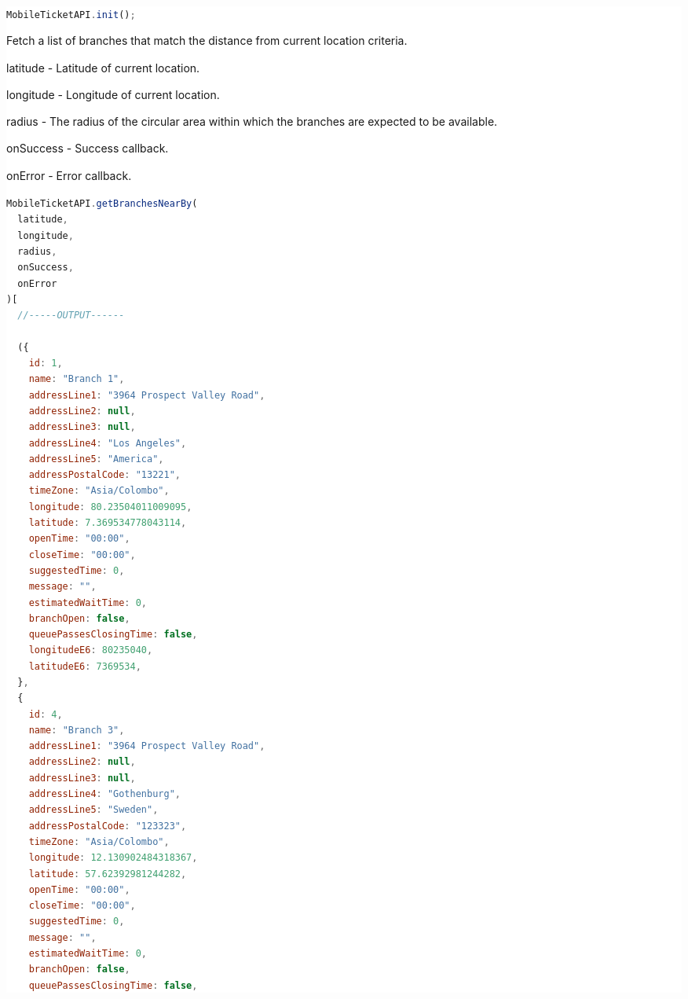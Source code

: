 ```js
MobileTicketAPI.init();
```

Fetch a list of branches that match the distance from current location criteria.

latitude - Latitude of current location.

longitude - Longitude of current location.

radius - The radius of the circular area within which the branches are expected to be available.

onSuccess - Success callback.

onError - Error callback.

```js
MobileTicketAPI.getBranchesNearBy(
  latitude,
  longitude,
  radius,
  onSuccess,
  onError
)[
  //-----OUTPUT------

  ({
    id: 1,
    name: "Branch 1",
    addressLine1: "3964 Prospect Valley Road",
    addressLine2: null,
    addressLine3: null,
    addressLine4: "Los Angeles",
    addressLine5: "America",
    addressPostalCode: "13221",
    timeZone: "Asia/Colombo",
    longitude: 80.23504011009095,
    latitude: 7.369534778043114,
    openTime: "00:00",
    closeTime: "00:00",
    suggestedTime: 0,
    message: "",
    estimatedWaitTime: 0,
    branchOpen: false,
    queuePassesClosingTime: false,
    longitudeE6: 80235040,
    latitudeE6: 7369534,
  },
  {
    id: 4,
    name: "Branch 3",
    addressLine1: "3964 Prospect Valley Road",
    addressLine2: null,
    addressLine3: null,
    addressLine4: "Gothenburg",
    addressLine5: "Sweden",
    addressPostalCode: "123323",
    timeZone: "Asia/Colombo",
    longitude: 12.130902484318367,
    latitude: 57.62392981244282,
    openTime: "00:00",
    closeTime: "00:00",
    suggestedTime: 0,
    message: "",
    estimatedWaitTime: 0,
    branchOpen: false,
    queuePassesClosingTime: false,
```